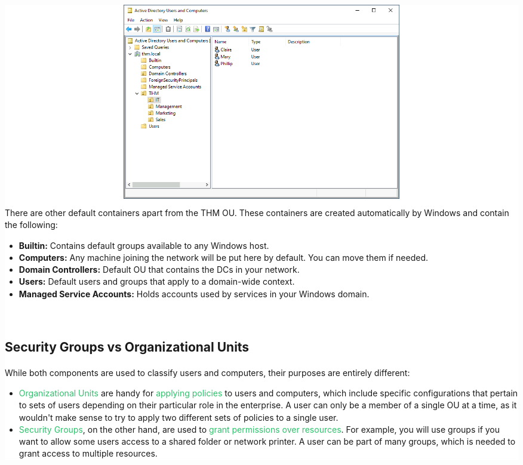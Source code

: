 <img src="../../_resources/76e01efece5a00cc91f7099226130c5c.png" alt="76e01efece5a00cc91f7099226130c5c.png" width="462" height="325" class="jop-noMdConv" style="display: block; margin: 0 auto;">

There are other default containers apart from the THM OU. These containers are created automatically by Windows and contain the following:

- **Builtin:** Contains default groups available to any Windows host.
- **Computers:** Any machine joining the network will be put here by default. You can move them if needed.
- **Domain Controllers:** Default <span style="color: inherit;">OU</span> that contains the DCs in your network.
- **Users:** Default users and groups that apply to a domain-wide context.
- **Managed Service Accounts:** Holds accounts used by services in your Windows domain.

&nbsp;

## Security Groups vs Organizational Units

While both components are used to classify users and computers, their purposes are entirely different:

- <span style="color: #2dc26b;">Organizational Units</span> are handy for <span style="color: #2dc26b;">applying policies</span> to users and computers, which include specific configurations that pertain to sets of users depending on their particular role in the enterprise. A user can only be a member of a single OU at a time, as it wouldn't make sense to try to apply two different sets of policies to a single user.
- <span style="color: #2dc26b;">Security Groups</span>, on the other hand, are used to <span style="color: #2dc26b;">grant permissions over resources</span>. For example, you will use groups if you want to allow some users access to a shared folder or network printer. A user can be part of many groups, which is needed to grant access to multiple resources.